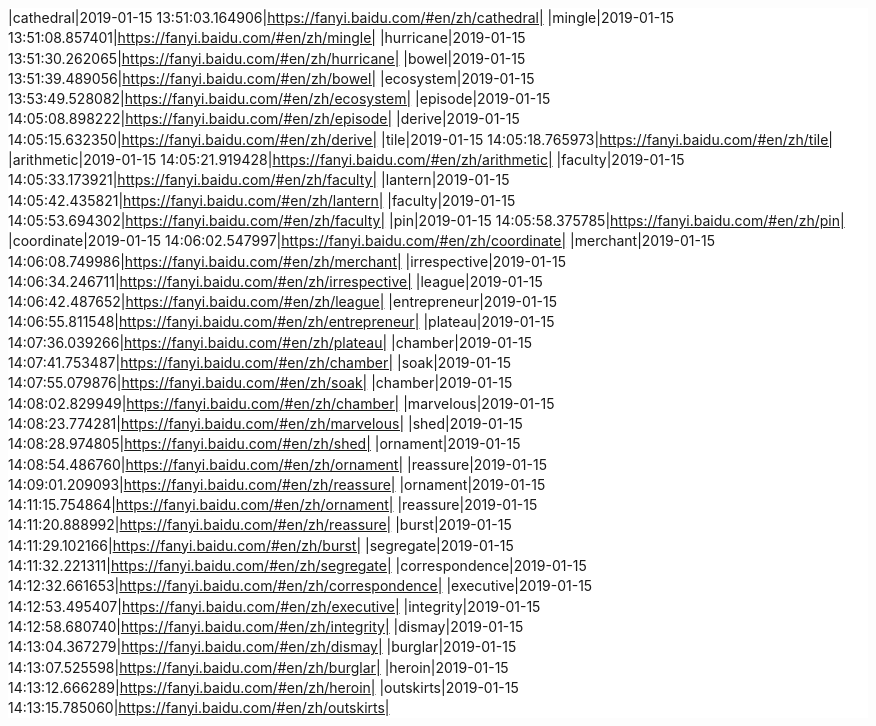 |cathedral|2019-01-15 13:51:03.164906|https://fanyi.baidu.com/#en/zh/cathedral|
|mingle|2019-01-15 13:51:08.857401|https://fanyi.baidu.com/#en/zh/mingle|
|hurricane|2019-01-15 13:51:30.262065|https://fanyi.baidu.com/#en/zh/hurricane|
|bowel|2019-01-15 13:51:39.489056|https://fanyi.baidu.com/#en/zh/bowel|
|ecosystem|2019-01-15 13:53:49.528082|https://fanyi.baidu.com/#en/zh/ecosystem|
|episode|2019-01-15 14:05:08.898222|https://fanyi.baidu.com/#en/zh/episode|
|derive|2019-01-15 14:05:15.632350|https://fanyi.baidu.com/#en/zh/derive|
|tile|2019-01-15 14:05:18.765973|https://fanyi.baidu.com/#en/zh/tile|
|arithmetic|2019-01-15 14:05:21.919428|https://fanyi.baidu.com/#en/zh/arithmetic|
|faculty|2019-01-15 14:05:33.173921|https://fanyi.baidu.com/#en/zh/faculty|
|lantern|2019-01-15 14:05:42.435821|https://fanyi.baidu.com/#en/zh/lantern|
|faculty|2019-01-15 14:05:53.694302|https://fanyi.baidu.com/#en/zh/faculty|
|pin|2019-01-15 14:05:58.375785|https://fanyi.baidu.com/#en/zh/pin|
|coordinate|2019-01-15 14:06:02.547997|https://fanyi.baidu.com/#en/zh/coordinate|
|merchant|2019-01-15 14:06:08.749986|https://fanyi.baidu.com/#en/zh/merchant|
|irrespective|2019-01-15 14:06:34.246711|https://fanyi.baidu.com/#en/zh/irrespective|
|league|2019-01-15 14:06:42.487652|https://fanyi.baidu.com/#en/zh/league|
|entrepreneur|2019-01-15 14:06:55.811548|https://fanyi.baidu.com/#en/zh/entrepreneur|
|plateau|2019-01-15 14:07:36.039266|https://fanyi.baidu.com/#en/zh/plateau|
|chamber|2019-01-15 14:07:41.753487|https://fanyi.baidu.com/#en/zh/chamber|
|soak|2019-01-15 14:07:55.079876|https://fanyi.baidu.com/#en/zh/soak|
|chamber|2019-01-15 14:08:02.829949|https://fanyi.baidu.com/#en/zh/chamber|
|marvelous|2019-01-15 14:08:23.774281|https://fanyi.baidu.com/#en/zh/marvelous|
|shed|2019-01-15 14:08:28.974805|https://fanyi.baidu.com/#en/zh/shed|
|ornament|2019-01-15 14:08:54.486760|https://fanyi.baidu.com/#en/zh/ornament|
|reassure|2019-01-15 14:09:01.209093|https://fanyi.baidu.com/#en/zh/reassure|
|ornament|2019-01-15 14:11:15.754864|https://fanyi.baidu.com/#en/zh/ornament|
|reassure|2019-01-15 14:11:20.888992|https://fanyi.baidu.com/#en/zh/reassure|
|burst|2019-01-15 14:11:29.102166|https://fanyi.baidu.com/#en/zh/burst|
|segregate|2019-01-15 14:11:32.221311|https://fanyi.baidu.com/#en/zh/segregate|
|correspondence|2019-01-15 14:12:32.661653|https://fanyi.baidu.com/#en/zh/correspondence|
|executive|2019-01-15 14:12:53.495407|https://fanyi.baidu.com/#en/zh/executive|
|integrity|2019-01-15 14:12:58.680740|https://fanyi.baidu.com/#en/zh/integrity|
|dismay|2019-01-15 14:13:04.367279|https://fanyi.baidu.com/#en/zh/dismay|
|burglar|2019-01-15 14:13:07.525598|https://fanyi.baidu.com/#en/zh/burglar|
|heroin|2019-01-15 14:13:12.666289|https://fanyi.baidu.com/#en/zh/heroin|
|outskirts|2019-01-15 14:13:15.785060|https://fanyi.baidu.com/#en/zh/outskirts|